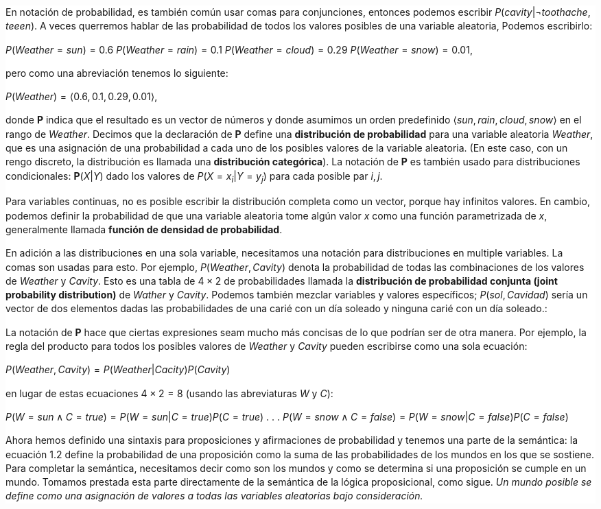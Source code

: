 En notación de probabilidad, es también común usar comas para conjunciones, entonces podemos escribir $P(cavity|\neg toothache,teeen)$.
A veces querremos hablar de las probabilidad de todos los valores posibles de una variable aleatoria, Podemos escribirlo:

$P(Weather = sun) = 0.6$
$P(Weather = rain) = 0.1$
$P(Weather = cloud) = 0.29$
$P(Weather = snow) = 0.01$,

pero como una abreviación tenemos lo siguiente:

$P(Weather) = \langle 0.6,0.1,0.29,0.01 \rangle$,

donde **P** indica que el resultado es un vector de números y donde asumimos un orden predefinido $\langle sun,rain,cloud,snow \rangle$ en el rango de $Weather$. Decimos que la declaración de **P** define una **distribución de probabilidad** para una variable aleatoria $Weather$, que es una asignación de una probabilidad a cada uno de los posibles valores de la variable aleatoria. (En este caso, con un rengo discreto, la distribución es llamada una **distribución categórica**). La notación de **P** es también usado para distribuciones condicionales: **P**$(X|Y)$ dado los valores de $P(X = x_i | Y = y_j)$ para cada posible par $i,j$.  

Para variables continuas, no es posible escribir la distribución completa como un vector, porque hay infinitos valores. En cambio, podemos definir la probabilidad de que una variable aleatoria tome algún valor $x$ como una función parametrizada de $x$, generalmente llamada **función de densidad de probabilidad**.

En adición a las distribuciones en una sola variable, necesitamos una notación para distribuciones en multiple variables. La comas son usadas para esto. Por ejemplo, $P(Weather,Cavity)$ denota la probabilidad de todas las combinaciones de los valores de $Weather$ y $Cavity$.  Esto es una tabla de $4 \times 2$  de probabilidades llamada la **distribución de probabilidad conjunta (joint probability distribution)** de $Wather$ y $Cavity$. Podemos también mezclar variables y valores específicos; $P(sol, Cavidad)$ sería un vector de dos elementos dadas las probabilidades de una carié con un día soleado y ninguna carié con un día soleado.: 

La notación de **P** hace que ciertas expresiones seam mucho más concisas de lo que podrían ser de otra manera.  Por ejemplo, la regla del producto para todos los posibles valores de $Weather$ y $Cavity$ pueden escribirse como una sola ecuación:

$P(Weather,Cavity) = P(Weather|Cacity)P(Cavity)$

en lugar de estas ecuaciones $4 \times 2 = 8$ (usando las abreviaturas $W$ y $C$):

$P(W = sun \land C = true) = P(W = sun|C = true) P(C = true)$
.
.
.
$P(W = snow \land C = false) = P(W = snow|C = false) P(C = false)$

Ahora hemos definido una sintaxis para proposiciones y afirmaciones de probabilidad y tenemos una parte de la semántica: la ecuación 1.2 define la probabilidad de una proposición como la suma de las probabilidades de los mundos en los que se sostiene. Para completar la semántica, necesitamos decir como son los mundos y como se determina si una proposición se cumple en un mundo. Tomamos prestada esta parte directamente de la semántica de la lógica proposicional, como sigue. *Un mundo posible se define como una asignación de valores a todas las variables aleatorias bajo consideración.* 
